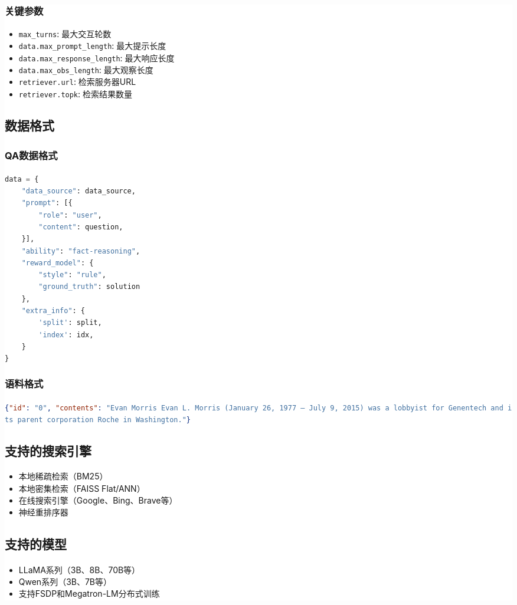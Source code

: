 ### 关键参数

- `max_turns`: 最大交互轮数
- `data.max_prompt_length`: 最大提示长度
- `data.max_response_length`: 最大响应长度
- `data.max_obs_length`: 最大观察长度
- `retriever.url`: 检索服务器URL
- `retriever.topk`: 检索结果数量

## 数据格式

### QA数据格式

```python
data = {
    "data_source": data_source,
    "prompt": [{
        "role": "user",
        "content": question,
    }],
    "ability": "fact-reasoning",
    "reward_model": {
        "style": "rule",
        "ground_truth": solution
    },
    "extra_info": {
        'split': split,
        'index': idx,
    }
}
```

### 语料格式

```json
{"id": "0", "contents": "Evan Morris Evan L. Morris (January 26, 1977 – July 9, 2015) was a lobbyist for Genentech and its parent corporation Roche in Washington."}
```

## 支持的搜索引擎

- 本地稀疏检索（BM25）
- 本地密集检索（FAISS Flat/ANN）
- 在线搜索引擎（Google、Bing、Brave等）
- 神经重排序器

## 支持的模型

- LLaMA系列（3B、8B、70B等）
- Qwen系列（3B、7B等）
- 支持FSDP和Megatron-LM分布式训练
